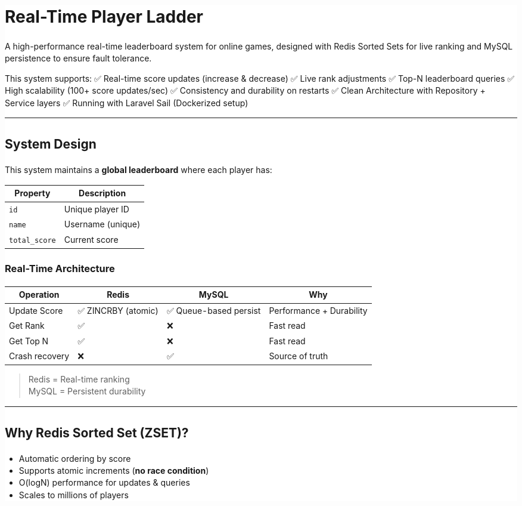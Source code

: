 # Real-Time Player Ladder

A high-performance real-time leaderboard system for online games, designed with
Redis Sorted Sets for live ranking and MySQL persistence to ensure fault tolerance.

This system supports:
✅ Real-time score updates (increase & decrease)
✅ Live rank adjustments
✅ Top-N leaderboard queries
✅ High scalability (100+ score updates/sec)
✅ Consistency and durability on restarts
✅ Clean Architecture with Repository + Service layers
✅ Running with Laravel Sail (Dockerized setup)

---

##  System Design

This system maintains a **global leaderboard** where each player has:

| Property | Description |
|---------|-------------|
| `id` | Unique player ID |
| `name` | Username (unique) |
| `total_score` | Current score |

### Real-Time Architecture

| Operation | Redis | MySQL | Why |
|----------|------|------|-----|
| Update Score | ✅ ZINCRBY (atomic) | ✅ Queue-based persist | Performance + Durability |
| Get Rank | ✅ | ❌ | Fast read |
| Get Top N | ✅ | ❌ | Fast read |
| Crash recovery | ❌ | ✅ | Source of truth |

> Redis = Real-time ranking  
> MySQL = Persistent durability

---

##  Why Redis Sorted Set (ZSET)?

- Automatic ordering by score
- Supports atomic increments (**no race condition**)
- O(logN) performance for updates & queries
- Scales to millions of players
